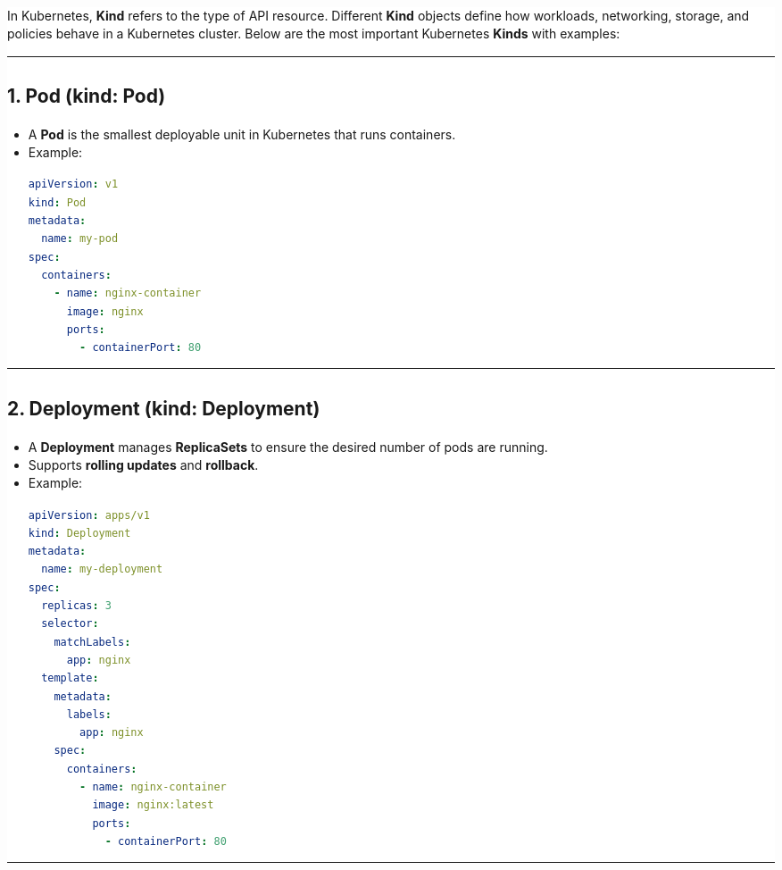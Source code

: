 In Kubernetes, **Kind** refers to the type of API resource. Different **Kind** objects define how workloads, networking, storage, and policies behave in a Kubernetes cluster. Below are the most important Kubernetes **Kinds** with examples:

---

## **1. Pod (kind: Pod)**
- A **Pod** is the smallest deployable unit in Kubernetes that runs containers.
- Example:  
  ```yaml
  apiVersion: v1
  kind: Pod
  metadata:
    name: my-pod
  spec:
    containers:
      - name: nginx-container
        image: nginx
        ports:
          - containerPort: 80
  ```

---

## **2. Deployment (kind: Deployment)**
- A **Deployment** manages **ReplicaSets** to ensure the desired number of pods are running.
- Supports **rolling updates** and **rollback**.
- Example:  
  ```yaml
  apiVersion: apps/v1
  kind: Deployment
  metadata:
    name: my-deployment
  spec:
    replicas: 3
    selector:
      matchLabels:
        app: nginx
    template:
      metadata:
        labels:
          app: nginx
      spec:
        containers:
          - name: nginx-container
            image: nginx:latest
            ports:
              - containerPort: 80
  ```

---
